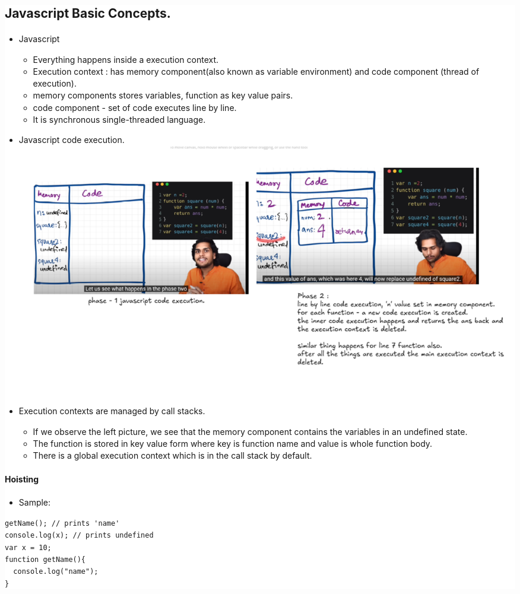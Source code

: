 ## Javascript Basic Concepts.

- Javascript

  - Everything happens inside a execution context.
  - Execution context : has memory component(also known as variable environment) and code component (thread of execution).
  - memory components stores variables, function as key value pairs.
  - code component - set of code executes line by line.
  - It is synchronous single-threaded language.

- Javascript code execution.
  ![res/js-code-execution.png](res/js-code-execution.png)
- Execution contexts are managed by call stacks.
  - If we observe the left picture, we see that the memory component contains the variables in an undefined state.
  - The function is stored in key value form where key is function name and value is whole function body.
  - There is a global execution context which is in the call stack by default.

#### Hoisting

- Sample:

```
getName(); // prints 'name'
console.log(x); // prints undefined
var x = 10;
function getName(){
  console.log("name");
}
```
